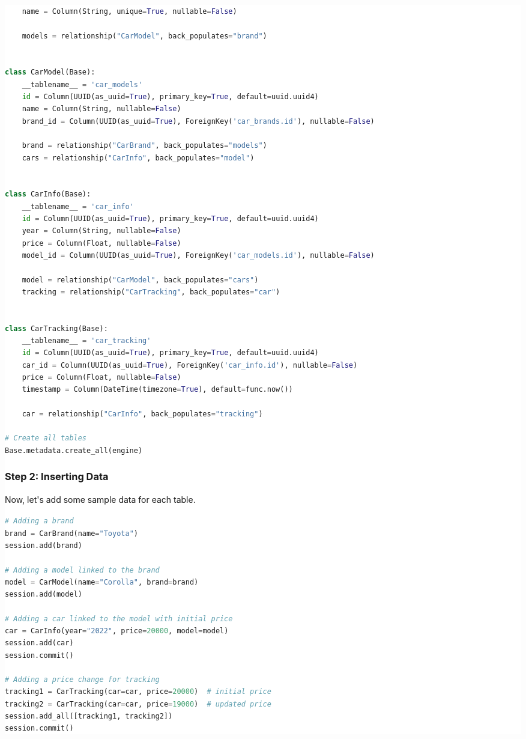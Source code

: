 ```python
    name = Column(String, unique=True, nullable=False)

    models = relationship("CarModel", back_populates="brand")


class CarModel(Base):
    __tablename__ = 'car_models'
    id = Column(UUID(as_uuid=True), primary_key=True, default=uuid.uuid4)
    name = Column(String, nullable=False)
    brand_id = Column(UUID(as_uuid=True), ForeignKey('car_brands.id'), nullable=False)

    brand = relationship("CarBrand", back_populates="models")
    cars = relationship("CarInfo", back_populates="model")


class CarInfo(Base):
    __tablename__ = 'car_info'
    id = Column(UUID(as_uuid=True), primary_key=True, default=uuid.uuid4)
    year = Column(String, nullable=False)
    price = Column(Float, nullable=False)
    model_id = Column(UUID(as_uuid=True), ForeignKey('car_models.id'), nullable=False)

    model = relationship("CarModel", back_populates="cars")
    tracking = relationship("CarTracking", back_populates="car")


class CarTracking(Base):
    __tablename__ = 'car_tracking'
    id = Column(UUID(as_uuid=True), primary_key=True, default=uuid.uuid4)
    car_id = Column(UUID(as_uuid=True), ForeignKey('car_info.id'), nullable=False)
    price = Column(Float, nullable=False)
    timestamp = Column(DateTime(timezone=True), default=func.now())

    car = relationship("CarInfo", back_populates="tracking")

# Create all tables
Base.metadata.create_all(engine)
```

### Step 2: Inserting Data

Now, let's add some sample data for each table.

```python
# Adding a brand
brand = CarBrand(name="Toyota")
session.add(brand)

# Adding a model linked to the brand
model = CarModel(name="Corolla", brand=brand)
session.add(model)

# Adding a car linked to the model with initial price
car = CarInfo(year="2022", price=20000, model=model)
session.add(car)
session.commit()

# Adding a price change for tracking
tracking1 = CarTracking(car=car, price=20000)  # initial price
tracking2 = CarTracking(car=car, price=19000)  # updated price
session.add_all([tracking1, tracking2])
session.commit()
```

